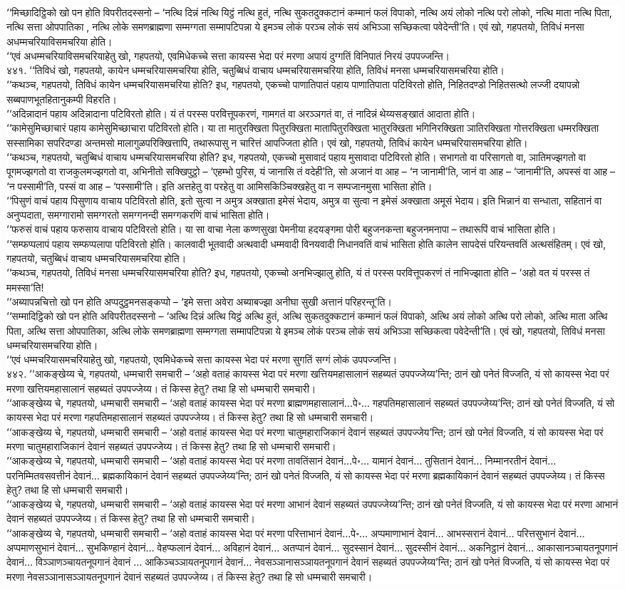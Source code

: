 ‘‘मिच्छादिट्ठिको खो पन होति विपरीतदस्सनो – ‘नत्थि दिन्नं नत्थि यिट्ठं नत्थि हुतं, नत्थि सुकतदुक्कटानं कम्मानं फलं विपाको, नत्थि अयं लोको नत्थि परो लोको, नत्थि माता नत्थि पिता, नत्थि सत्ता ओपपातिका , नत्थि लोके समणब्राह्मणा सम्मग्गता सम्मापटिपन्ना ये इमञ्च लोकं परञ्च लोकं सयं अभिञ्ञा सच्छिकत्वा पवेदेन्ती’ति। एवं खो, गहपतयो, तिविधं मनसा अधम्मचरियाविसमचरिया होति।  
‘‘एवं अधम्मचरियाविसमचरियाहेतु खो, गहपतयो, एवमिधेकच्चे सत्ता कायस्स भेदा परं मरणा अपायं दुग्गतिं विनिपातं निरयं उपपज्जन्ति।  
४४१. ‘‘तिविधं खो, गहपतयो, कायेन धम्मचरियासमचरिया होति, चतुब्बिधं वाचाय धम्मचरियासमचरिया होति, तिविधं मनसा धम्मचरियासमचरिया होति।  
‘‘कथञ्च, गहपतयो, तिविधं कायेन धम्मचरियासमचरिया होति? इध, गहपतयो, एकच्चो पाणातिपातं पहाय पाणातिपाता पटिविरतो होति, निहितदण्डो निहितसत्थो लज्जी दयापन्नो सब्बपाणभूतहितानुकम्पी विहरति।  
‘‘अदिन्नादानं पहाय अदिन्नादाना पटिविरतो होति। यं तं परस्स परवित्तूपकरणं, गामगतं वा अरञ्ञगतं वा, तं नादिन्नं थेय्यसङ्खातं आदाता होति।  
‘‘कामेसुमिच्छाचारं पहाय कामेसुमिच्छाचारा पटिविरतो होति। या ता मातुरक्खिता पितुरक्खिता मातापितुरक्खिता भातुरक्खिता भगिनिरक्खिता ञातिरक्खिता गोत्तरक्खिता धम्मरक्खिता सस्सामिका सपरिदण्डा अन्तमसो मालागुळपरिक्खित्तापि, तथारूपासु न चारित्तं आपज्जिता होति। एवं खो, गहपतयो, तिविधं कायेन धम्मचरियासमचरिया होति।  
‘‘कथञ्च, गहपतयो, चतुब्बिधं वाचाय धम्मचरियासमचरिया होति? इध, गहपतयो, एकच्चो मुसावादं पहाय मुसावादा पटिविरतो होति। सभागतो वा परिसागतो वा, ञातिमज्झगतो वा पूगमज्झगतो वा राजकुलमज्झगतो वा, अभिनीतो सक्खिपुट्ठो – ‘एहम्भो पुरिस, यं जानासि तं वदेही’ति, सो अजानं वा आह – ‘न जानामी’ति, जानं वा आह – ‘जानामी’ति, अपस्सं वा आह – ‘न पस्सामी’ति, पस्सं वा आह – ‘पस्सामी’ति। इति अत्तहेतु वा परहेतु वा आमिसकिञ्चिक्खहेतु वा न सम्पजानमुसा भासिता होति।  
‘‘पिसुणं वाचं पहाय पिसुणाय वाचाय पटिविरतो होति, इतो सुत्वा न अमुत्र अक्खाता इमेसं भेदाय, अमुत्र वा सुत्वा न इमेसं अक्खाता अमूसं भेदाय। इति भिन्नानं वा सन्धाता, सहितानं वा अनुप्पदाता, समग्गारामो समग्गरतो समग्गनन्दी समग्गकरणिं वाचं भासिता होति।  
‘‘फरुसं वाचं पहाय फरुसाय वाचाय पटिविरतो होति। या सा वाचा नेला कण्णसुखा पेमनीया हदयङ्गमा पोरी बहुजनकन्ता बहुजनमनापा – तथारूपिं वाचं भासिता होति।  
‘‘सम्फप्पलापं पहाय सम्फप्पलापा पटिविरतो होति। कालवादी भूतवादी अत्थवादी धम्मवादी विनयवादी निधानवतिं वाचं भासिता होति कालेन सापदेसं परियन्तवतिं अत्थसंहितम्। एवं खो, गहपतयो, चतुब्बिधं वाचाय धम्मचरियासमचरिया होति।  
‘‘कथञ्च, गहपतयो, तिविधं मनसा धम्मचरियासमचरिया होति? इध, गहपतयो, एकच्चो अनभिज्झालु होति, यं तं परस्स परवित्तूपकरणं तं नाभिज्झाता होति – ‘अहो वत यं परस्स तं ममस्सा’ति!  
‘‘अब्यापन्नचित्तो खो पन होति अप्पदुट्ठमनसङ्कप्पो – ‘इमे सत्ता अवेरा अब्याबज्झा अनीघा सुखी अत्तानं परिहरन्तू’ति।  
‘‘सम्मादिट्ठिको खो पन होति अविपरीतदस्सनो – ‘अत्थि दिन्नं अत्थि यिट्ठं अत्थि हुतं, अत्थि सुकतदुक्कटानं कम्मानं फलं विपाको, अत्थि अयं लोको अत्थि परो लोको, अत्थि माता अत्थि पिता, अत्थि सत्ता ओपपातिका, अत्थि लोके समणब्राह्मणा सम्मग्गता सम्मापटिपन्ना ये इमञ्च लोकं परञ्च लोकं सयं अभिञ्ञा सच्छिकत्वा पवेदेन्ती’ति। एवं खो, गहपतयो, तिविधं मनसा धम्मचरियासमचरिया होति।  
‘‘एवं धम्मचरियासमचरियाहेतु खो, गहपतयो, एवमिधेकच्चे सत्ता कायस्स भेदा परं मरणा सुगतिं सग्गं लोकं उपपज्जन्ति।  
४४२. ‘‘आकङ्खेय्य चे, गहपतयो, धम्मचारी समचारी – ‘अहो वताहं कायस्स भेदा परं मरणा खत्तियमहासालानं सहब्यतं उपपज्जेय्य’न्ति; ठानं खो पनेतं विज्जति, यं सो कायस्स भेदा परं मरणा खत्तियमहासालानं सहब्यतं उपपज्जेय्य। तं किस्स हेतु? तथा हि सो धम्मचारी समचारी।  
‘‘आकङ्खेय्य चे, गहपतयो, धम्मचारी समचारी – ‘अहो वताहं कायस्स भेदा परं मरणा ब्राह्मणमहासालानं…पे॰… गहपतिमहासालानं सहब्यतं उपपज्जेय्य’न्ति; ठानं खो पनेतं विज्जति, यं सो कायस्स भेदा परं मरणा गहपतिमहासालानं सहब्यतं उपपज्जेय्य। तं किस्स हेतु? तथा हि सो धम्मचारी समचारी।  
‘‘आकङ्खेय्य चे, गहपतयो, धम्मचारी समचारी – ‘अहो वताहं कायस्स भेदा परं मरणा चातुमहाराजिकानं देवानं सहब्यतं उपपज्जेय’न्ति; ठानं खो पनेतं विज्जति, यं सो कायस्स भेदा परं मरणा चातुमहाराजिकानं देवानं सहब्यतं उपपज्जेय्य। तं किस्स हेतु? तथा हि सो धम्मचारी समचारी।  
‘‘आकङ्खेय्य चे, गहपतयो, धम्मचारी समचारी – ‘अहो वताहं कायस्स भेदा परं मरणा तावतिंसानं देवानं…पे॰… यामानं देवानं… तुसितानं देवानं… निम्मानरतीनं देवानं… परनिम्मितवसवत्तीनं देवानं… ब्रह्मकायिकानं देवानं सहब्यतं उपपज्जेय्य’न्ति; ठानं खो पनेतं विज्जति, यं सो कायस्स भेदा परं मरणा ब्रह्मकायिकानं देवानं सहब्यतं उपपज्जेय्य। तं किस्स हेतु? तथा हि सो धम्मचारी समचारी।  
‘‘आकङ्खेय्य चे, गहपतयो, धम्मचारी समचारी – ‘अहो वताहं कायस्स भेदा परं मरणा आभानं देवानं सहब्यतं उपपज्जेय्य’न्ति; ठानं खो पनेतं विज्जति, यं सो कायस्स भेदा परं मरणा आभानं देवानं सहब्यतं उपपज्जेय्य। तं किस्स हेतु? तथा हि सो धम्मचारी समचारी।  
‘‘आकङ्खेय्य चे, गहपतयो, धम्मचारी समचारी – ‘अहो वताहं कायस्स भेदा परं मरणा परित्ताभानं देवानं…पे॰… अप्पमाणाभानं देवानं… आभस्सरानं देवानं… परित्तसुभानं देवानं… अप्पमाणसुभानं देवानं… सुभकिण्हानं देवानं… वेहप्फलानं देवानं… अविहानं देवानं… अतप्पानं देवानं… सुदस्सानं देवानं… सुदस्सीनं देवानं… अकनिट्ठानं देवानं… आकासानञ्चायतनूपगानं देवानं… विञ्ञाणञ्चायतनूपगानं देवानं … आकिञ्चञ्ञायतनूपगानं देवानं… नेवसञ्ञानासञ्ञायतनूपगानं देवानं सहब्यतं उपपज्जेय्य’न्ति; ठानं खो पनेतं विज्जति, यं सो कायस्स भेदा परं मरणा नेवसञ्ञानासञ्ञायतनूपगानं देवानं सहब्यतं उपपज्जेय्य। तं किस्स हेतु? तथा हि सो धम्मचारी समचारी।  